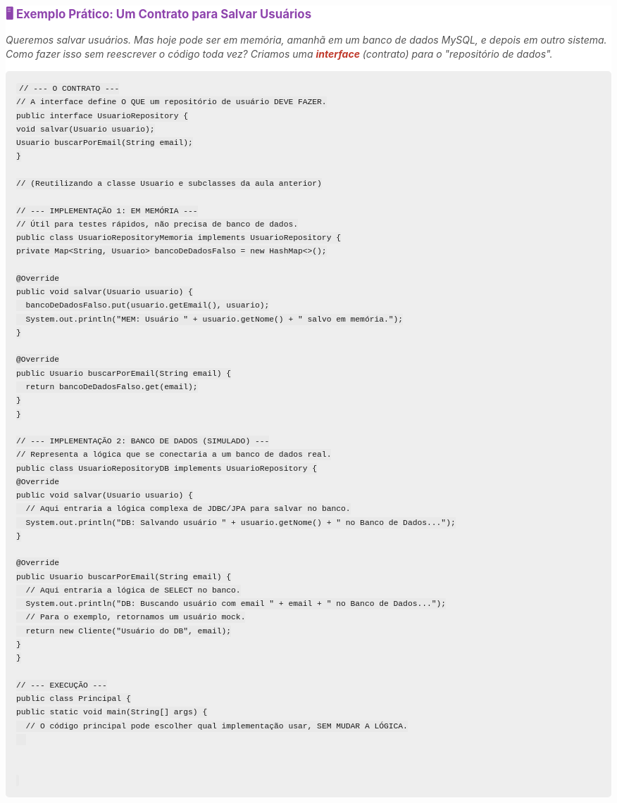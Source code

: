 <h4 style="color: #8e44ad; margin-top: 1.5em; margin-bottom: 0.5em; font-size: 1.2em;">🖥️ Exemplo Prático: Um Contrato para Salvar Usuários</h4>
<p style="font-style: italic; color: #555; margin-bottom: 1em;">Queremos salvar usuários. Mas hoje pode ser em memória, amanhã em um banco de dados MySQL, e depois em outro sistema. Como fazer isso sem reescrever o código toda vez? Criamos uma <strong style="color: #c0392b;">interface</strong> (contrato) para o "repositório de dados".</p>

<pre style="background-color: #eee; padding: 15px; border-radius: 5px; overflow-x: auto; margin-bottom: 1em; font-family: 'Courier New', Courier, monospace; font-size: 0.95em;"><code style="font-family: 'Courier New', Courier, monospace; background-color: #e9e9e9; padding: 2px 4px; border-radius: 3px;">// --- O CONTRATO ---
// A interface define O QUE um repositório de usuário DEVE FAZER.
public interface UsuarioRepository {
void salvar(Usuario usuario);
Usuario buscarPorEmail(String email);
}

// (Reutilizando a classe Usuario e subclasses da aula anterior)

// --- IMPLEMENTAÇÃO 1: EM MEMÓRIA ---
// Útil para testes rápidos, não precisa de banco de dados.
public class UsuarioRepositoryMemoria implements UsuarioRepository {
private Map&lt;String, Usuario&gt; bancoDeDadosFalso = new HashMap&lt;&gt;();

@Override
public void salvar(Usuario usuario) {
  bancoDeDadosFalso.put(usuario.getEmail(), usuario);
  System.out.println("MEM: Usuário " + usuario.getNome() + " salvo em memória.");
}

@Override
public Usuario buscarPorEmail(String email) {
  return bancoDeDadosFalso.get(email);
}
}

// --- IMPLEMENTAÇÃO 2: BANCO DE DADOS (SIMULADO) ---
// Representa a lógica que se conectaria a um banco de dados real.
public class UsuarioRepositoryDB implements UsuarioRepository {
@Override
public void salvar(Usuario usuario) {
  // Aqui entraria a lógica complexa de JDBC/JPA para salvar no banco.
  System.out.println("DB: Salvando usuário " + usuario.getNome() + " no Banco de Dados...");
}

@Override
public Usuario buscarPorEmail(String email) {
  // Aqui entraria a lógica de SELECT no banco.
  System.out.println("DB: Buscando usuário com email " + email + " no Banco de Dados...");
  // Para o exemplo, retornamos um usuário mock.
  return new Cliente("Usuário do DB", email);
}
}

// --- EXECUÇÃO ---
public class Principal {
public static void main(String[] args) {
  // O código principal pode escolher qual implementação usar, SEM MUDAR A LÓGICA.
  
